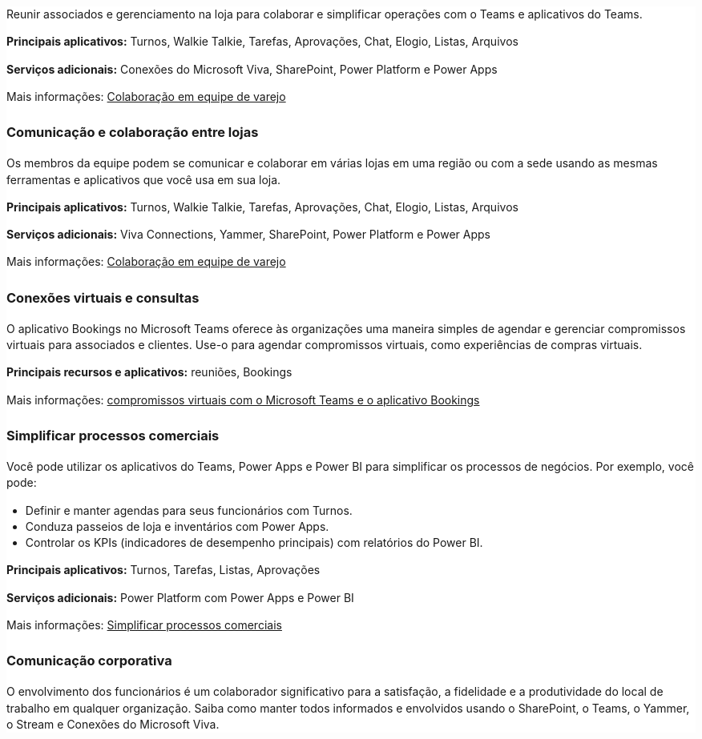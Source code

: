 Reunir associados e gerenciamento na loja para colaborar e simplificar operações com o Teams e aplicativos do Teams.

**Principais aplicativos:** Turnos, Walkie Talkie, Tarefas, Aprovações, Chat, Elogio, Listas, Arquivos

**Serviços adicionais:** Conexões do Microsoft Viva, SharePoint, Power Platform e Power Apps

Mais informações: [Colaboração em equipe de varejo](retail-team-collaboration.md)

### <a name="cross-store-communication-and-collaboration"></a>Comunicação e colaboração entre lojas

Os membros da equipe podem se comunicar e colaborar em várias lojas em uma região ou com a sede usando as mesmas ferramentas e aplicativos que você usa em sua loja.

**Principais aplicativos:** Turnos, Walkie Talkie, Tarefas, Aprovações, Chat, Elogio, Listas, Arquivos

**Serviços adicionais:** Viva Connections, Yammer, SharePoint, Power Platform e Power Apps

Mais informações: [Colaboração em equipe de varejo](retail-team-collaboration.md)

### <a name="virtual-fittings-and-consultations"></a>Conexões virtuais e consultas

O aplicativo Bookings no Microsoft Teams oferece às organizações uma maneira simples de agendar e gerenciar compromissos virtuais para associados e clientes. Use-o para agendar compromissos virtuais, como experiências de compras virtuais.

**Principais recursos e aplicativos:** reuniões, Bookings

Mais informações: [compromissos virtuais com o Microsoft Teams e o aplicativo Bookings](bookings-virtual-visits.md)

### <a name="simplify-business-processes"></a>Simplificar processos comerciais

Você pode utilizar os aplicativos do Teams, Power Apps e Power BI para simplificar os processos de negócios. Por exemplo, você pode:

- Definir e manter agendas para seus funcionários com Turnos.
- Conduza passeios de loja e inventários com Power Apps.
- Controlar os KPIs (indicadores de desempenho principais) com relatórios do Power BI.

**Principais aplicativos:** Turnos, Tarefas, Listas, Aprovações

**Serviços adicionais:** Power Platform com Power Apps e Power BI

Mais informações: [Simplificar processos comerciais](retail-business-processes.md)

### <a name="corporate-communications"></a>Comunicação corporativa

O envolvimento dos funcionários é um colaborador significativo para a satisfação, a fidelidade e a produtividade do local de trabalho em qualquer organização. Saiba como manter todos informados e envolvidos usando o SharePoint, o Teams, o Yammer, o Stream e Conexões do Microsoft Viva.
